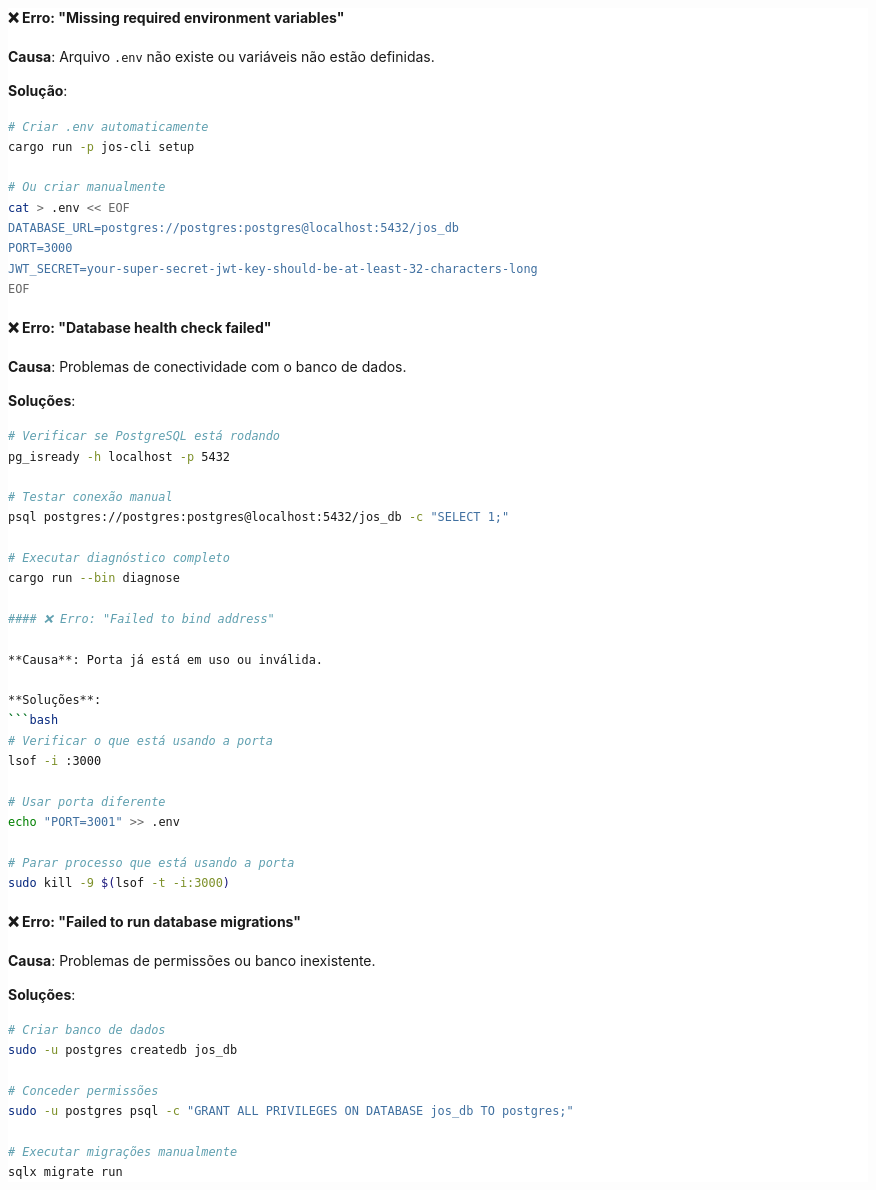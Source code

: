 #### ❌ Erro: "Missing required environment variables"

**Causa**: Arquivo `.env` não existe ou variáveis não estão definidas.

**Solução**:
```bash
# Criar .env automaticamente
cargo run -p jos-cli setup

# Ou criar manualmente
cat > .env << EOF
DATABASE_URL=postgres://postgres:postgres@localhost:5432/jos_db
PORT=3000
JWT_SECRET=your-super-secret-jwt-key-should-be-at-least-32-characters-long
EOF
```

#### ❌ Erro: "Database health check failed"

**Causa**: Problemas de conectividade com o banco de dados.

**Soluções**:
```bash
# Verificar se PostgreSQL está rodando
pg_isready -h localhost -p 5432

# Testar conexão manual
psql postgres://postgres:postgres@localhost:5432/jos_db -c "SELECT 1;"

# Executar diagnóstico completo
cargo run --bin diagnose

#### ❌ Erro: "Failed to bind address"

**Causa**: Porta já está em uso ou inválida.

**Soluções**:
```bash
# Verificar o que está usando a porta
lsof -i :3000

# Usar porta diferente
echo "PORT=3001" >> .env

# Parar processo que está usando a porta
sudo kill -9 $(lsof -t -i:3000)
```

#### ❌ Erro: "Failed to run database migrations"

**Causa**: Problemas de permissões ou banco inexistente.

**Soluções**:
```bash
# Criar banco de dados
sudo -u postgres createdb jos_db

# Conceder permissões
sudo -u postgres psql -c "GRANT ALL PRIVILEGES ON DATABASE jos_db TO postgres;"

# Executar migrações manualmente
sqlx migrate run
```
